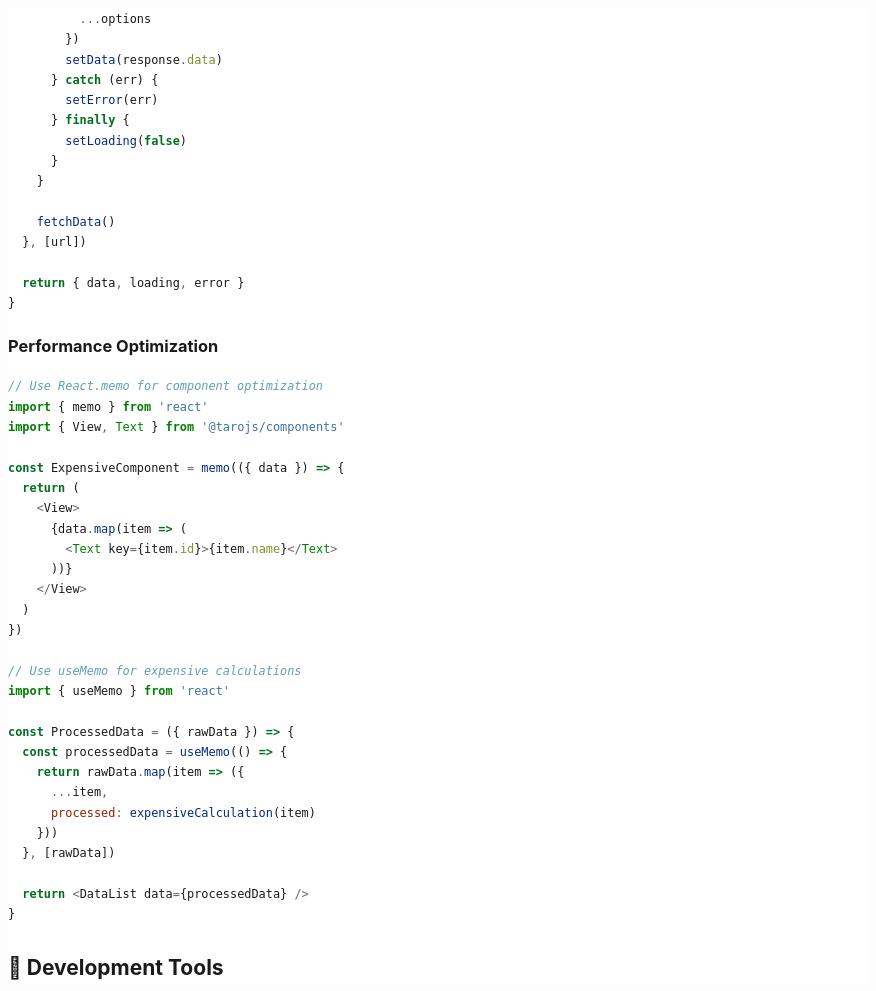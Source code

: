 ```javascript
          ...options
        })
        setData(response.data)
      } catch (err) {
        setError(err)
      } finally {
        setLoading(false)
      }
    }

    fetchData()
  }, [url])

  return { data, loading, error }
}
```

### Performance Optimization

```javascript
// Use React.memo for component optimization
import { memo } from 'react'
import { View, Text } from '@tarojs/components'

const ExpensiveComponent = memo(({ data }) => {
  return (
    <View>
      {data.map(item => (
        <Text key={item.id}>{item.name}</Text>
      ))}
    </View>
  )
})

// Use useMemo for expensive calculations
import { useMemo } from 'react'

const ProcessedData = ({ rawData }) => {
  const processedData = useMemo(() => {
    return rawData.map(item => ({
      ...item,
      processed: expensiveCalculation(item)
    }))
  }, [rawData])

  return <DataList data={processedData} />
}
```

## 🔧 Development Tools
